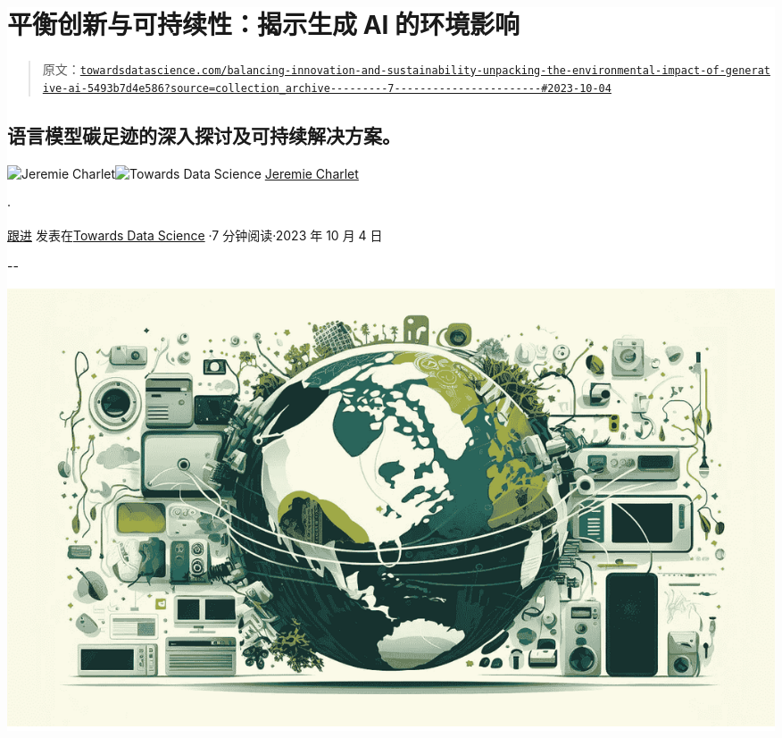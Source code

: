 # 平衡创新与可持续性：揭示生成 AI 的环境影响

> 原文：[`towardsdatascience.com/balancing-innovation-and-sustainability-unpacking-the-environmental-impact-of-generative-ai-5493b7d4e586?source=collection_archive---------7-----------------------#2023-10-04`](https://towardsdatascience.com/balancing-innovation-and-sustainability-unpacking-the-environmental-impact-of-generative-ai-5493b7d4e586?source=collection_archive---------7-----------------------#2023-10-04)

## 语言模型碳足迹的深入探讨及可持续解决方案。

[](https://medium.com/@charlet.jeremie?source=post_page-----5493b7d4e586--------------------------------)![Jeremie Charlet](https://medium.com/@charlet.jeremie?source=post_page-----5493b7d4e586--------------------------------)[](https://towardsdatascience.com/?source=post_page-----5493b7d4e586--------------------------------)![Towards Data Science](https://towardsdatascience.com/?source=post_page-----5493b7d4e586--------------------------------) [Jeremie Charlet](https://medium.com/@charlet.jeremie?source=post_page-----5493b7d4e586--------------------------------)

·

[跟进](https://medium.com/m/signin?actionUrl=https%3A%2F%2Fmedium.com%2F_%2Fsubscribe%2Fuser%2F11a086eb7d52&operation=register&redirect=https%3A%2F%2Ftowardsdatascience.com%2Fbalancing-innovation-and-sustainability-unpacking-the-environmental-impact-of-generative-ai-5493b7d4e586&user=Jeremie+Charlet&userId=11a086eb7d52&source=post_page-11a086eb7d52----5493b7d4e586---------------------post_header-----------) 发表在[Towards Data Science](https://towardsdatascience.com/?source=post_page-----5493b7d4e586--------------------------------) ·7 分钟阅读·2023 年 10 月 4 日[](https://medium.com/m/signin?actionUrl=https%3A%2F%2Fmedium.com%2F_%2Fvote%2Ftowards-data-science%2F5493b7d4e586&operation=register&redirect=https%3A%2F%2Ftowardsdatascience.com%2Fbalancing-innovation-and-sustainability-unpacking-the-environmental-impact-of-generative-ai-5493b7d4e586&user=Jeremie+Charlet&userId=11a086eb7d52&source=-----5493b7d4e586---------------------clap_footer-----------)

--

[](https://medium.com/m/signin?actionUrl=https%3A%2F%2Fmedium.com%2F_%2Fbookmark%2Fp%2F5493b7d4e586&operation=register&redirect=https%3A%2F%2Ftowardsdatascience.com%2Fbalancing-innovation-and-sustainability-unpacking-the-environmental-impact-of-generative-ai-5493b7d4e586&source=-----5493b7d4e586---------------------bookmark_footer-----------)![](img/16f6adcc50ce220f7bc5d55d9f3b1a8a.png)

